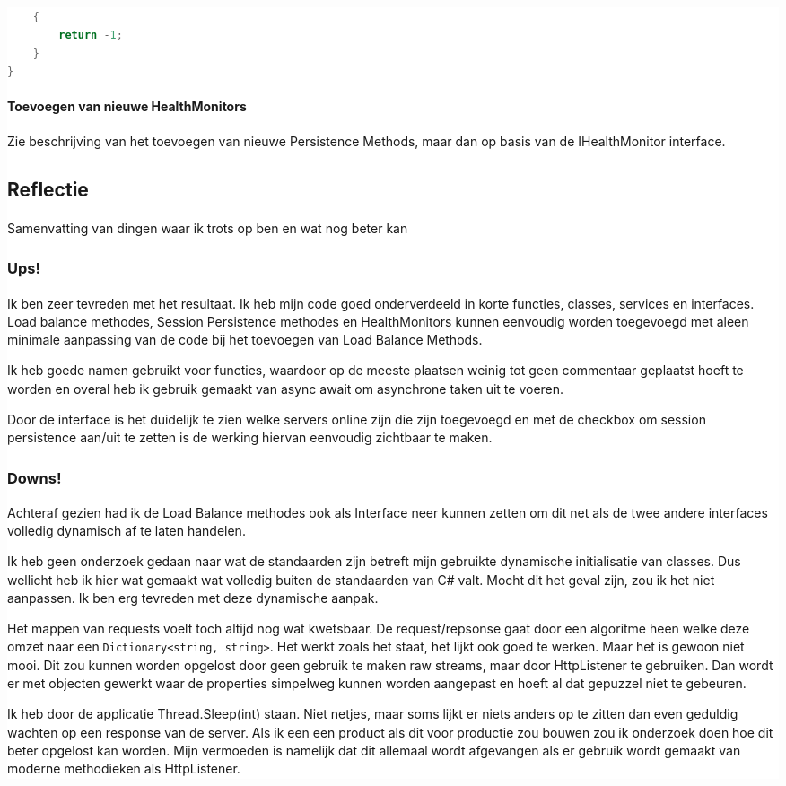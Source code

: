 ```C#
    {
        return -1;
    }
}
```
#### Toevoegen van nieuwe HealthMonitors
Zie beschrijving van het toevoegen van nieuwe Persistence Methods, maar dan op basis van de IHealthMonitor interface.

## Reflectie
Samenvatting van dingen waar ik trots op ben en wat nog beter kan
### Ups!
Ik ben zeer tevreden met het resultaat. Ik heb mijn code goed onderverdeeld in korte functies, classes, services en interfaces.
Load balance methodes, Session Persistence methodes en HealthMonitors kunnen eenvoudig worden toegevoegd met aleen minimale aanpassing van de code bij het toevoegen van Load Balance Methods. 

Ik heb goede namen gebruikt voor functies, waardoor op de meeste plaatsen weinig tot geen commentaar geplaatst hoeft te worden en overal heb ik gebruik gemaakt van async await om asynchrone taken uit te voeren.

Door de interface is het duidelijk te zien welke servers online zijn die zijn toegevoegd en met de checkbox om session persistence aan/uit te zetten is de werking hiervan eenvoudig zichtbaar te maken.

### Downs!
Achteraf gezien had ik de Load Balance methodes ook als Interface neer kunnen zetten om dit net als de twee andere interfaces volledig dynamisch af te laten handelen.

Ik heb geen onderzoek gedaan naar wat de standaarden zijn betreft mijn gebruikte dynamische initialisatie van classes. Dus wellicht heb ik hier wat gemaakt wat volledig buiten de standaarden van C# valt. Mocht dit het geval zijn, zou ik het niet aanpassen. Ik ben erg tevreden met deze dynamische aanpak.

Het mappen van requests voelt toch altijd nog wat kwetsbaar. De request/repsonse gaat door een algoritme heen welke deze omzet naar een `Dictionary<string, string>`. Het werkt zoals het staat, het lijkt ook goed te werken. Maar het is gewoon niet mooi. Dit zou kunnen worden opgelost door geen gebruik te maken raw streams, maar door HttpListener te gebruiken. Dan wordt er met objecten gewerkt waar de properties simpelweg kunnen worden aangepast en hoeft al dat gepuzzel niet te gebeuren.

Ik heb door de applicatie Thread.Sleep(int) staan. Niet netjes, maar soms lijkt er niets anders op te zitten dan even geduldig wachten op een response van de server. Als ik een een product als dit voor productie zou bouwen zou ik onderzoek doen hoe dit beter opgelost kan worden. Mijn vermoeden is namelijk dat dit allemaal wordt afgevangen als er gebruik wordt gemaakt van moderne methodieken als HttpListener.















